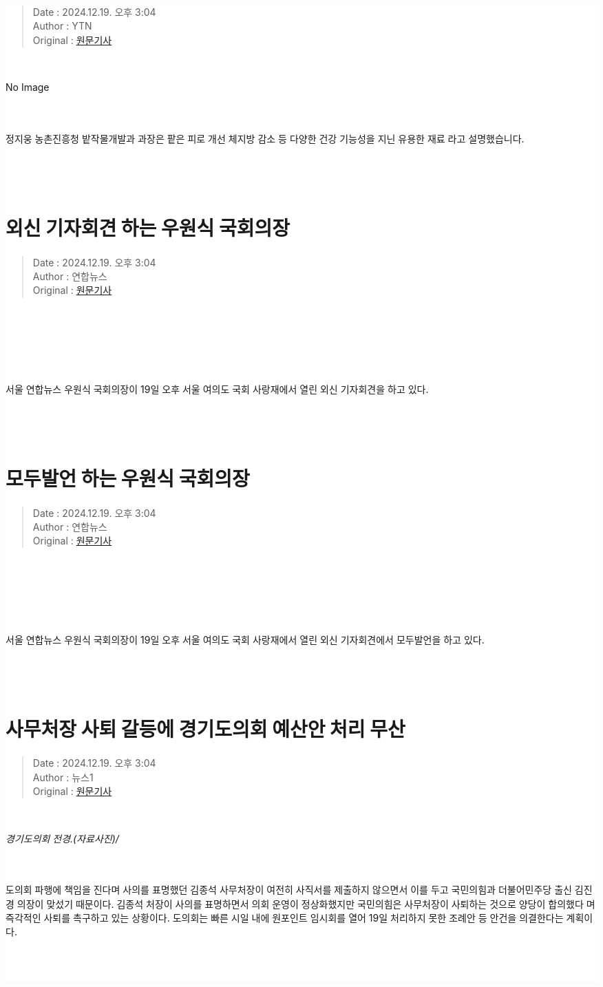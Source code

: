 > Date : 2024.12.19. 오후 3:04  
> Author : YTN  
> Original : [원문기사](https://n.news.naver.com/mnews/article/052/0002129884?sid=102)  
<br/>  
  
No Image  
<br/><br/>  
  
정지웅 농촌진흥청 밭작물개발과 과장은 팥은 피로 개선 체지방 감소 등 다양한 건강 기능성을 지닌 유용한 재료 라고 설명했습니다.  
<br/><br/><br/>  

  
# 외신 기자회견 하는 우원식 국회의장  
  
> Date : 2024.12.19. 오후 3:04  
> Author : 연합뉴스  
> Original : [원문기사](https://n.news.naver.com/mnews/article/001/0015116310?sid=102)  
<br/>  
  
<img alt="" class="_LAZY_LOADING _LAZY_LOADING_INIT_HIDE" src="https://imgnews.pstatic.net/image/001/2024/12/19/PYH2024121914470001300_P4_20241219150430181.jpg?type=w860" id="img1" style="display: none;"></img>  
<br/><br/>  
  
서울 연합뉴스 우원식 국회의장이 19일 오후 서울 여의도 국회 사랑재에서 열린 외신 기자회견을 하고 있다.  
<br/><br/><br/>  

  
# 모두발언 하는 우원식 국회의장  
  
> Date : 2024.12.19. 오후 3:04  
> Author : 연합뉴스  
> Original : [원문기사](https://n.news.naver.com/mnews/article/001/0015116308?sid=102)  
<br/>  
  
<img alt="" class="_LAZY_LOADING _LAZY_LOADING_INIT_HIDE" src="https://imgnews.pstatic.net/image/001/2024/12/19/PYH2024121914460001300_P4_20241219150426455.jpg?type=w860" id="img1" style="display: none;"></img>  
<br/><br/>  
  
서울 연합뉴스 우원식 국회의장이 19일 오후 서울 여의도 국회 사랑재에서 열린 외신 기자회견에서 모두발언을 하고 있다.  
<br/><br/><br/>  

  
# 사무처장 사퇴 갈등에 경기도의회 예산안 처리 무산  
  
> Date : 2024.12.19. 오후 3:04  
> Author : 뉴스1  
> Original : [원문기사](https://n.news.naver.com/mnews/article/421/0007977690?sid=102)  
<br/>  
  
<img alt="경기도의회 전경.(자료사진)/" class="_LAZY_LOADING _LAZY_LOADING_INIT_HIDE" src="https://imgnews.pstatic.net/image/421/2024/12/19/0007977690_001_20241219150415513.jpg?type=w860" id="img1" style="display: none;"></img><em class="img_desc">경기도의회 전경.(자료사진)/</em>  
<br/><br/>  
  
도의회 파행에 책임을 진다며 사의를 표명했던 김종석 사무처장이 여전히 사직서를 제출하지 않으면서 이를 두고 국민의힘과 더불어민주당 출신 김진경 의장이 맞섰기 때문이다.
김종석 처장이 사의를 표명하면서 의회 운영이 정상화했지만 국민의힘은 사무처장이 사퇴하는 것으로 양당이 합의했다 며 즉각적인 사퇴를 촉구하고 있는 상황이다.
도의회는 빠른 시일 내에 원포인트 임시회를 열어 19일 처리하지 못한 조례안 등 안건을 의결한다는 계획이다.  
<br/><br/><br/>  
